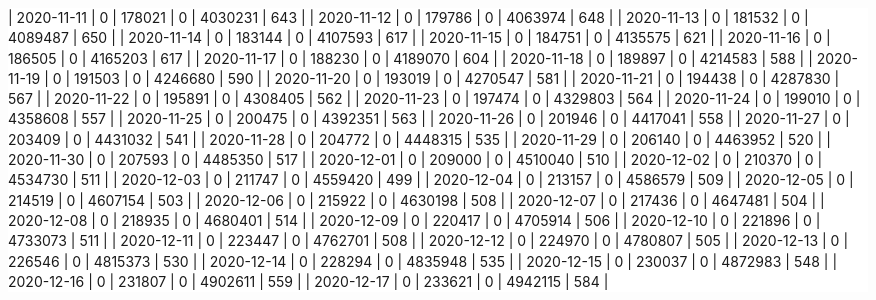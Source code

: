 | 2020-11-11 | 0 | 178021 | 0 | 4030231 | 643 |
| 2020-11-12 | 0 | 179786 | 0 | 4063974 | 648 |
| 2020-11-13 | 0 | 181532 | 0 | 4089487 | 650 |
| 2020-11-14 | 0 | 183144 | 0 | 4107593 | 617 |
| 2020-11-15 | 0 | 184751 | 0 | 4135575 | 621 |
| 2020-11-16 | 0 | 186505 | 0 | 4165203 | 617 |
| 2020-11-17 | 0 | 188230 | 0 | 4189070 | 604 |
| 2020-11-18 | 0 | 189897 | 0 | 4214583 | 588 |
| 2020-11-19 | 0 | 191503 | 0 | 4246680 | 590 |
| 2020-11-20 | 0 | 193019 | 0 | 4270547 | 581 |
| 2020-11-21 | 0 | 194438 | 0 | 4287830 | 567 |
| 2020-11-22 | 0 | 195891 | 0 | 4308405 | 562 |
| 2020-11-23 | 0 | 197474 | 0 | 4329803 | 564 |
| 2020-11-24 | 0 | 199010 | 0 | 4358608 | 557 |
| 2020-11-25 | 0 | 200475 | 0 | 4392351 | 563 |
| 2020-11-26 | 0 | 201946 | 0 | 4417041 | 558 |
| 2020-11-27 | 0 | 203409 | 0 | 4431032 | 541 |
| 2020-11-28 | 0 | 204772 | 0 | 4448315 | 535 |
| 2020-11-29 | 0 | 206140 | 0 | 4463952 | 520 |
| 2020-11-30 | 0 | 207593 | 0 | 4485350 | 517 |
| 2020-12-01 | 0 | 209000 | 0 | 4510040 | 510 |
| 2020-12-02 | 0 | 210370 | 0 | 4534730 | 511 |
| 2020-12-03 | 0 | 211747 | 0 | 4559420 | 499 |
| 2020-12-04 | 0 | 213157 | 0 | 4586579 | 509 |
| 2020-12-05 | 0 | 214519 | 0 | 4607154 | 503 |
| 2020-12-06 | 0 | 215922 | 0 | 4630198 | 508 |
| 2020-12-07 | 0 | 217436 | 0 | 4647481 | 504 |
| 2020-12-08 | 0 | 218935 | 0 | 4680401 | 514 |
| 2020-12-09 | 0 | 220417 | 0 | 4705914 | 506 |
| 2020-12-10 | 0 | 221896 | 0 | 4733073 | 511 |
| 2020-12-11 | 0 | 223447 | 0 | 4762701 | 508 |
| 2020-12-12 | 0 | 224970 | 0 | 4780807 | 505 |
| 2020-12-13 | 0 | 226546 | 0 | 4815373 | 530 |
| 2020-12-14 | 0 | 228294 | 0 | 4835948 | 535 |
| 2020-12-15 | 0 | 230037 | 0 | 4872983 | 548 |
| 2020-12-16 | 0 | 231807 | 0 | 4902611 | 559 |
| 2020-12-17 | 0 | 233621 | 0 | 4942115 | 584 |